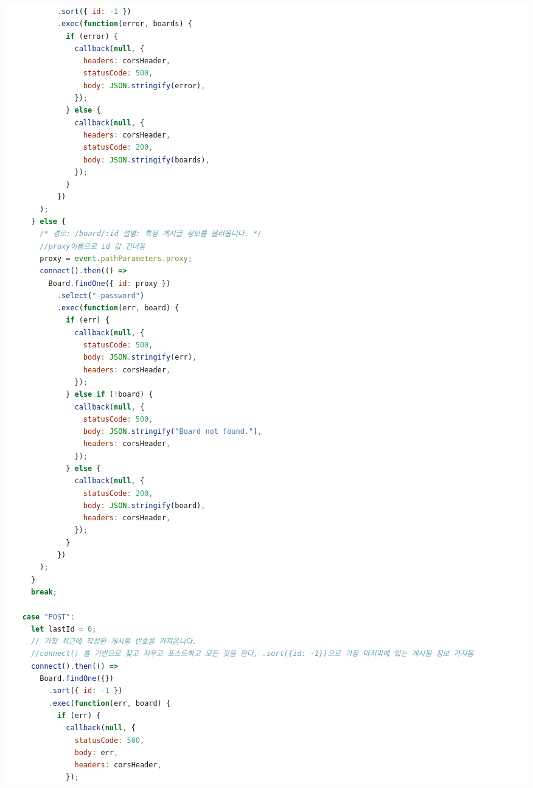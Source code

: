 ```js
            .sort({ id: -1 })
            .exec(function(error, boards) {
              if (error) {
                callback(null, {
                  headers: corsHeader,
                  statusCode: 500,
                  body: JSON.stringify(error),
                });
              } else {
                callback(null, {
                  headers: corsHeader,
                  statusCode: 200,
                  body: JSON.stringify(boards),
                });
              }
            })
        );
      } else {
        /* 경로: /board/:id 설명: 특정 게시글 정보를 불러옵니다. */
        //proxy이름으로 id 값 건너옴
        proxy = event.pathParameters.proxy;
        connect().then(() =>
          Board.findOne({ id: proxy })
            .select("-password")
            .exec(function(err, board) {
              if (err) {
                callback(null, {
                  statusCode: 500,
                  body: JSON.stringify(err),
                  headers: corsHeader,
                });
              } else if (!board) {
                callback(null, {
                  statusCode: 500,
                  body: JSON.stringify("Board not found."),
                  headers: corsHeader,
                });
              } else {
                callback(null, {
                  statusCode: 200,
                  body: JSON.stringify(board),
                  headers: corsHeader,
                });
              }
            })
        );
      }
      break;

    case "POST":
      let lastId = 0;
      // 가장 최근에 작성된 게시물 번호를 가져옵니다.
      //connect() 를 기반으로 찾고 지우고 포스트하고 모든 것을 한다, .sort({id: -1})으로 가장 마지막에 있는 게시물 정보 가져옴
      connect().then(() =>
        Board.findOne({})
          .sort({ id: -1 })
          .exec(function(err, board) {
            if (err) {
              callback(null, {
                statusCode: 500,
                body: err,
                headers: corsHeader,
              });
```